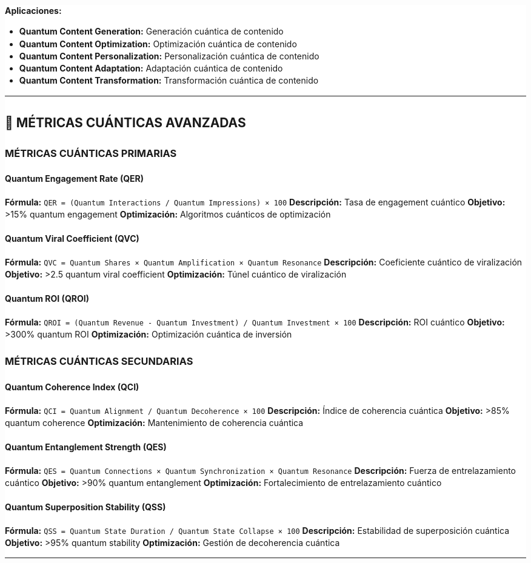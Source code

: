 **Aplicaciones:**
- **Quantum Content Generation:** Generación cuántica de contenido
- **Quantum Content Optimization:** Optimización cuántica de contenido
- **Quantum Content Personalization:** Personalización cuántica de contenido
- **Quantum Content Adaptation:** Adaptación cuántica de contenido
- **Quantum Content Transformation:** Transformación cuántica de contenido

---

## 🎯 MÉTRICAS CUÁNTICAS AVANZADAS

### **MÉTRICAS CUÁNTICAS PRIMARIAS**

#### **Quantum Engagement Rate (QER)**
**Fórmula:** `QER = (Quantum Interactions / Quantum Impressions) × 100`
**Descripción:** Tasa de engagement cuántico
**Objetivo:** >15% quantum engagement
**Optimización:** Algoritmos cuánticos de optimización

#### **Quantum Viral Coefficient (QVC)**
**Fórmula:** `QVC = Quantum Shares × Quantum Amplification × Quantum Resonance`
**Descripción:** Coeficiente cuántico de viralización
**Objetivo:** >2.5 quantum viral coefficient
**Optimización:** Túnel cuántico de viralización

#### **Quantum ROI (QROI)**
**Fórmula:** `QROI = (Quantum Revenue - Quantum Investment) / Quantum Investment × 100`
**Descripción:** ROI cuántico
**Objetivo:** >300% quantum ROI
**Optimización:** Optimización cuántica de inversión

### **MÉTRICAS CUÁNTICAS SECUNDARIAS**

#### **Quantum Coherence Index (QCI)**
**Fórmula:** `QCI = Quantum Alignment / Quantum Decoherence × 100`
**Descripción:** Índice de coherencia cuántica
**Objetivo:** >85% quantum coherence
**Optimización:** Mantenimiento de coherencia cuántica

#### **Quantum Entanglement Strength (QES)**
**Fórmula:** `QES = Quantum Connections × Quantum Synchronization × Quantum Resonance`
**Descripción:** Fuerza de entrelazamiento cuántico
**Objetivo:** >90% quantum entanglement
**Optimización:** Fortalecimiento de entrelazamiento cuántico

#### **Quantum Superposition Stability (QSS)**
**Fórmula:** `QSS = Quantum State Duration / Quantum State Collapse × 100`
**Descripción:** Estabilidad de superposición cuántica
**Objetivo:** >95% quantum stability
**Optimización:** Gestión de decoherencia cuántica

---